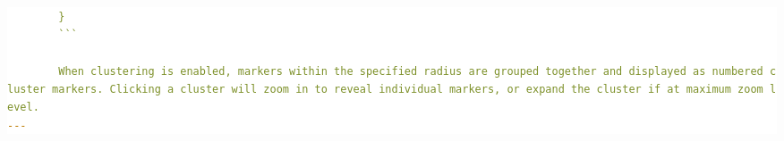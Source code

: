 ```yaml
        }
        ```

        When clustering is enabled, markers within the specified radius are grouped together and displayed as numbered cluster markers. Clicking a cluster will zoom in to reveal individual markers, or expand the cluster if at maximum zoom level.
---
```

